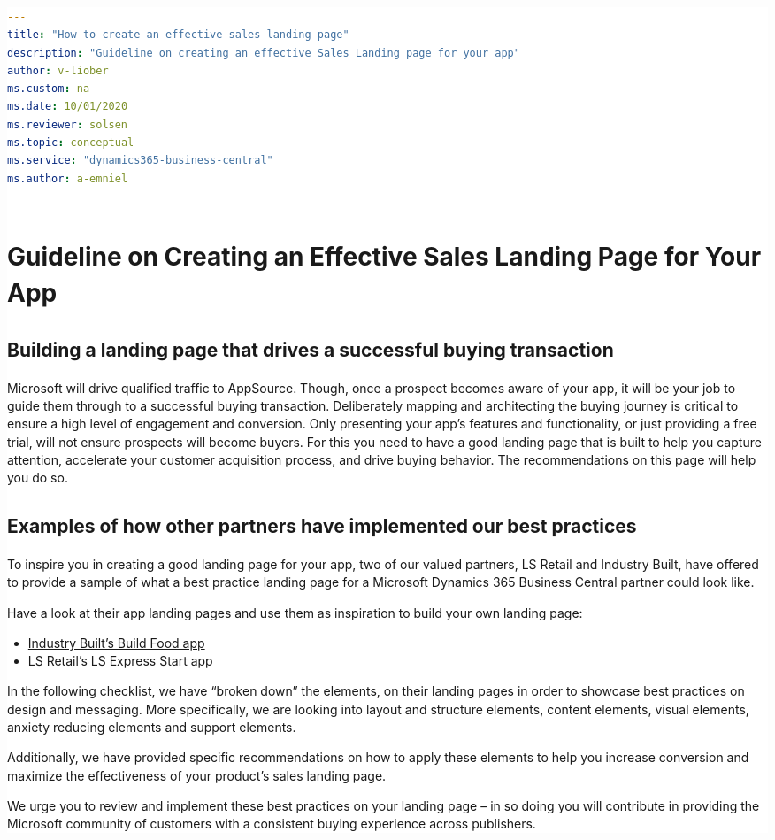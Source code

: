 ```yaml
---
title: "How to create an effective sales landing page"
description: "Guideline on creating an effective Sales Landing page for your app"
author: v-liober
ms.custom: na
ms.date: 10/01/2020
ms.reviewer: solsen
ms.topic: conceptual
ms.service: "dynamics365-business-central"
ms.author: a-emniel
---
```


# Guideline on Creating an Effective Sales Landing Page for Your App

## Building a landing page that drives a successful buying transaction

Microsoft will drive qualified traffic to AppSource. Though, once a prospect becomes aware of your app, it will be your job to guide them through to a successful buying transaction. Deliberately mapping and architecting the buying journey is critical to ensure a high level of engagement and conversion. Only presenting your app’s features and functionality, or just providing a free trial, will not ensure prospects will become buyers. For this you need to have a good landing page that is built to help you capture attention, accelerate your customer acquisition process, and drive buying behavior. The recommendations on this page will help you do so.

## Examples of how other partners have implemented our best practices

To inspire you in creating a good landing page for your app, two of our valued partners, LS Retail and Industry Built, have offered to provide a sample of what a best practice landing page for a Microsoft Dynamics 365 Business Central partner could look like.

Have a look at their app landing pages and use them as inspiration to build your own landing page:

- [Industry Built’s Build Food app](https://www.buildfood.cloud/)
- [LS Retail’s LS Express Start app](https://lsexpress.lsretail.com/)

In the following checklist, we have “broken down” the elements, on their landing pages in order to showcase best practices on design and messaging. More specifically, we are looking into layout and structure elements, content elements, visual elements, anxiety reducing elements and support elements.

Additionally, we have provided specific recommendations on how to apply these elements to help you increase conversion and maximize the effectiveness of your product’s sales landing page.

We urge you to review and implement these best practices on your landing page – in so doing you will contribute in providing the Microsoft community of customers with a consistent buying experience across publishers.
